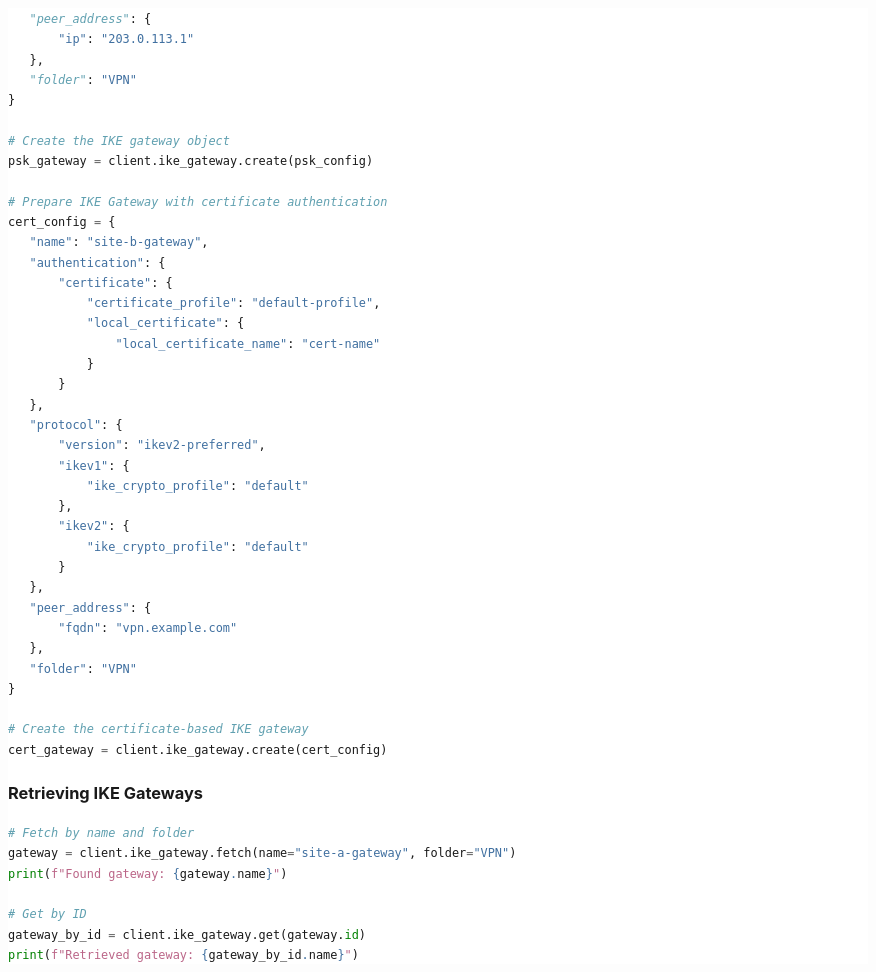 ```python
   "peer_address": {
       "ip": "203.0.113.1"
   },
   "folder": "VPN"
}

# Create the IKE gateway object
psk_gateway = client.ike_gateway.create(psk_config)

# Prepare IKE Gateway with certificate authentication
cert_config = {
   "name": "site-b-gateway",
   "authentication": {
       "certificate": {
           "certificate_profile": "default-profile",
           "local_certificate": {
               "local_certificate_name": "cert-name"
           }
       }
   },
   "protocol": {
       "version": "ikev2-preferred",
       "ikev1": {
           "ike_crypto_profile": "default"
       },
       "ikev2": {
           "ike_crypto_profile": "default"
       }
   },
   "peer_address": {
       "fqdn": "vpn.example.com"
   },
   "folder": "VPN"
}

# Create the certificate-based IKE gateway
cert_gateway = client.ike_gateway.create(cert_config)
```

</div>

### Retrieving IKE Gateways

<div class="termy">



```python
# Fetch by name and folder
gateway = client.ike_gateway.fetch(name="site-a-gateway", folder="VPN")
print(f"Found gateway: {gateway.name}")

# Get by ID
gateway_by_id = client.ike_gateway.get(gateway.id)
print(f"Retrieved gateway: {gateway_by_id.name}")
```
